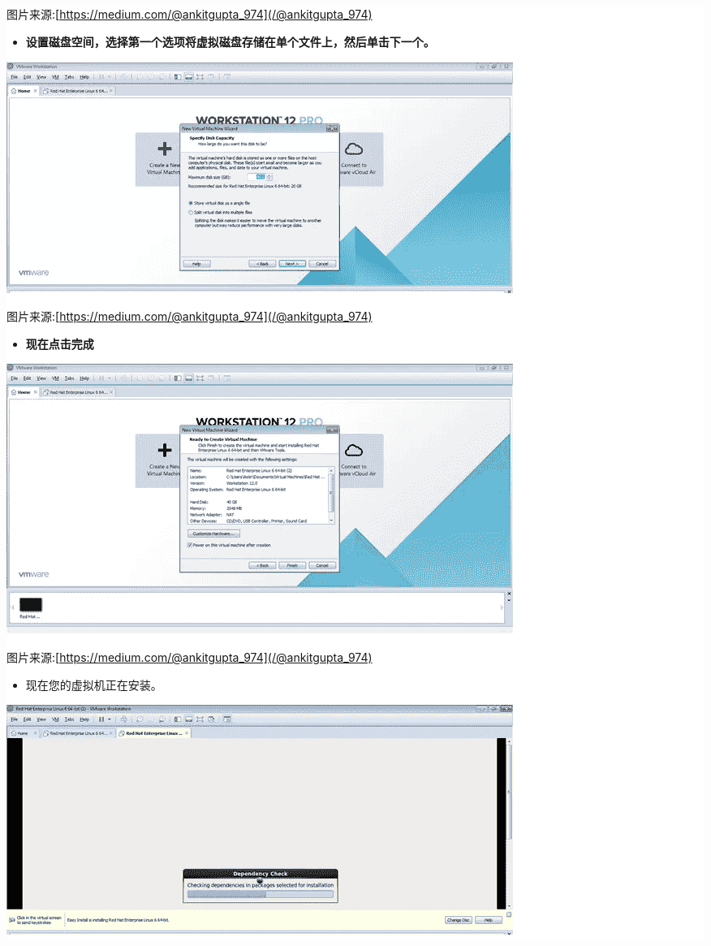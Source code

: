 图片来源:[https://medium.com/@ankitgupta_974](/@ankitgupta_974)

*   **设置磁盘空间，选择第一个选项将虚拟磁盘存储在单个文件上，然后单击下一个。**

![](img/d7f3cac3449d1fc1ce0b878fae5a3274.png)

图片来源:[https://medium.com/@ankitgupta_974](/@ankitgupta_974)

*   **现在点击完成**

![](img/422c7391771d1464119a4d8b6afa84d3.png)

图片来源:[https://medium.com/@ankitgupta_974](/@ankitgupta_974)

*   现在您的虚拟机正在安装。

![](img/41fa966e90c414fd8923de673ad9110b.png)
